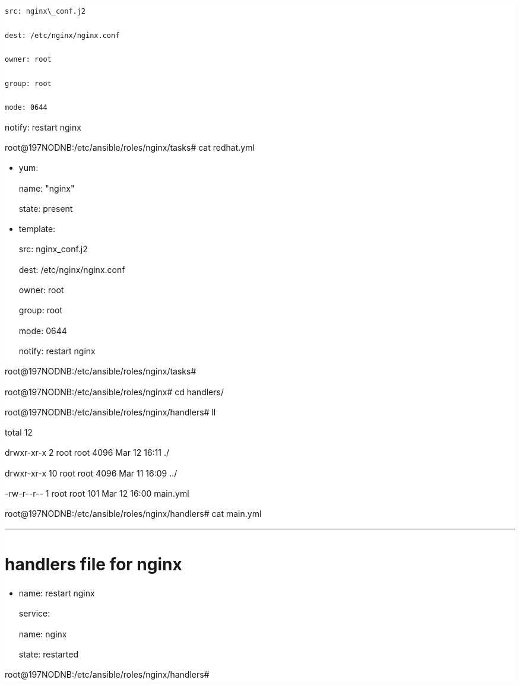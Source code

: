     src: nginx\_conf.j2

    dest: /etc/nginx/nginx.conf

    owner: root

    group: root

    mode: 0644

  notify: restart nginx

root@197NODNB:/etc/ansible/roles/nginx/tasks# cat redhat.yml

- yum:

    name: &quot;nginx&quot;

    state: present

- template:

    src: nginx\_conf.j2

    dest: /etc/nginx/nginx.conf

    owner: root

    group: root

    mode: 0644

  notify: restart nginx

root@197NODNB:/etc/ansible/roles/nginx/tasks#

root@197NODNB:/etc/ansible/roles/nginx# cd handlers/

root@197NODNB:/etc/ansible/roles/nginx/handlers# ll

total 12

drwxr-xr-x  2 root root 4096 Mar 12 16:11 ./

drwxr-xr-x 10 root root 4096 Mar 11 16:09 ../

-rw-r--r--  1 root root  101 Mar 12 16:00 main.yml

root@197NODNB:/etc/ansible/roles/nginx/handlers# cat main.yml

---

# handlers file for nginx

- name: restart nginx

  service:

    name: nginx

    state: restarted

root@197NODNB:/etc/ansible/roles/nginx/handlers#
